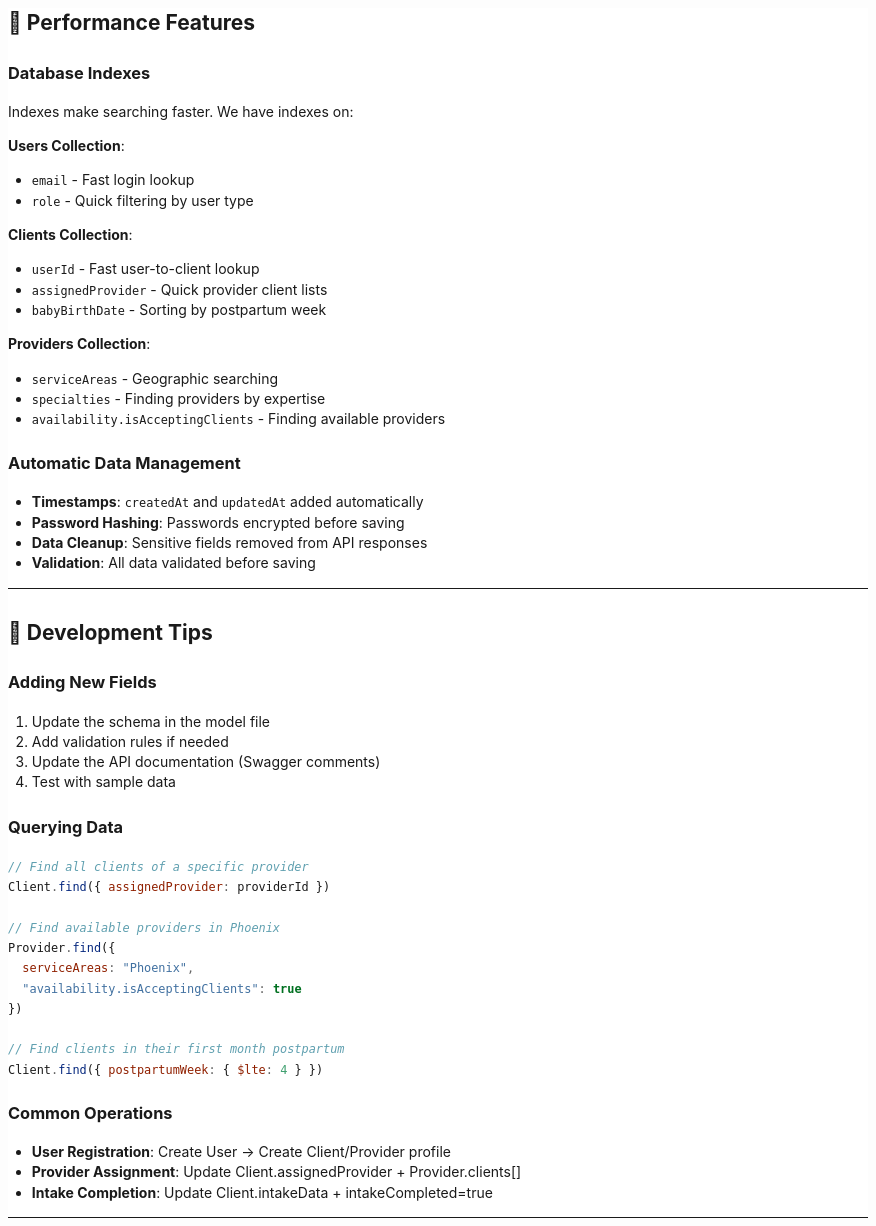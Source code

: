 ## 🚀 Performance Features

### Database Indexes
Indexes make searching faster. We have indexes on:

**Users Collection**:
- `email` - Fast login lookup
- `role` - Quick filtering by user type

**Clients Collection**:
- `userId` - Fast user-to-client lookup
- `assignedProvider` - Quick provider client lists
- `babyBirthDate` - Sorting by postpartum week

**Providers Collection**:
- `serviceAreas` - Geographic searching
- `specialties` - Finding providers by expertise
- `availability.isAcceptingClients` - Finding available providers

### Automatic Data Management
- **Timestamps**: `createdAt` and `updatedAt` added automatically
- **Password Hashing**: Passwords encrypted before saving
- **Data Cleanup**: Sensitive fields removed from API responses
- **Validation**: All data validated before saving

---

## 🔧 Development Tips

### Adding New Fields
1. Update the schema in the model file
2. Add validation rules if needed
3. Update the API documentation (Swagger comments)
4. Test with sample data

### Querying Data
```javascript
// Find all clients of a specific provider
Client.find({ assignedProvider: providerId })

// Find available providers in Phoenix
Provider.find({ 
  serviceAreas: "Phoenix",
  "availability.isAcceptingClients": true 
})

// Find clients in their first month postpartum
Client.find({ postpartumWeek: { $lte: 4 } })
```

### Common Operations
- **User Registration**: Create User → Create Client/Provider profile
- **Provider Assignment**: Update Client.assignedProvider + Provider.clients[]
- **Intake Completion**: Update Client.intakeData + intakeCompleted=true

---